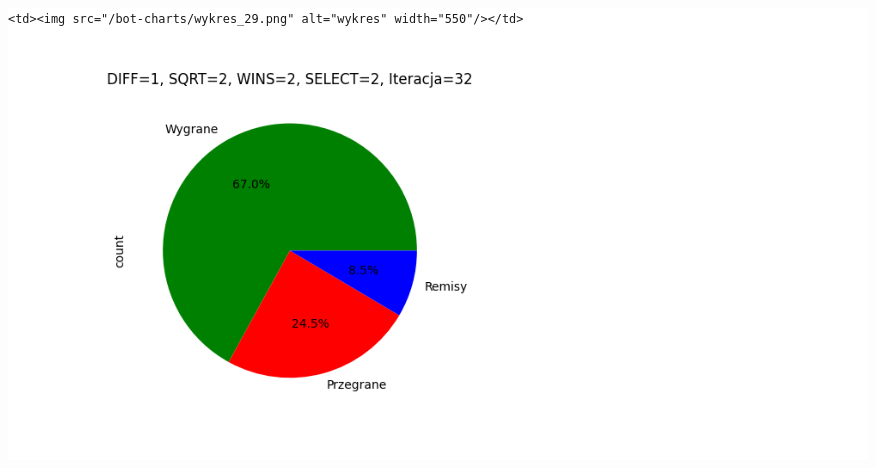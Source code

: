     <td><img src="/bot-charts/wykres_29.png" alt="wykres" width="550"/></td>
  </tr>
  <tr>
    <td><img src="/bot-charts/wykres_32.png" alt="wykres" width="550"/></td>